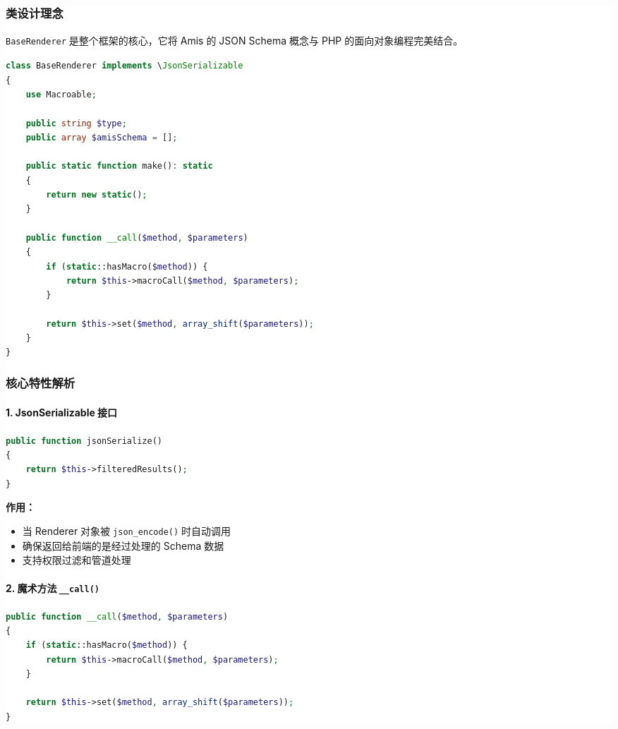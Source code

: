 ### 类设计理念

`BaseRenderer` 是整个框架的核心，它将 Amis 的 JSON Schema 概念与 PHP 的面向对象编程完美结合。

```php
class BaseRenderer implements \JsonSerializable
{
    use Macroable;

    public string $type;
    public array $amisSchema = [];

    public static function make(): static
    {
        return new static();
    }

    public function __call($method, $parameters)
    {
        if (static::hasMacro($method)) {
            return $this->macroCall($method, $parameters);
        }

        return $this->set($method, array_shift($parameters));
    }
}
```

### 核心特性解析

#### 1. JsonSerializable 接口

```php
public function jsonSerialize()
{
    return $this->filteredResults();
}
```

**作用：**
- 当 Renderer 对象被 `json_encode()` 时自动调用
- 确保返回给前端的是经过处理的 Schema 数据
- 支持权限过滤和管道处理

#### 2. 魔术方法 `__call()`

```php
public function __call($method, $parameters)
{
    if (static::hasMacro($method)) {
        return $this->macroCall($method, $parameters);
    }

    return $this->set($method, array_shift($parameters));
}
```
